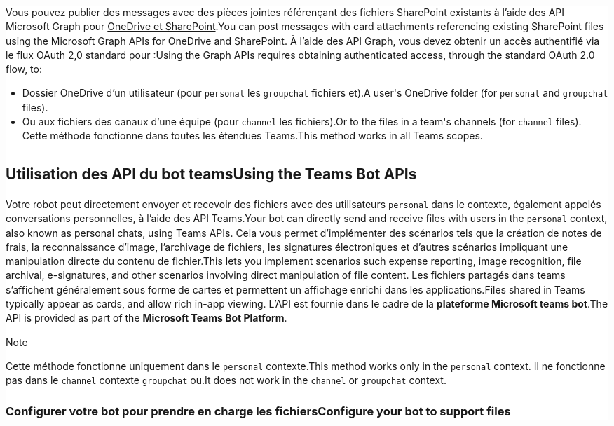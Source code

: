 <span data-ttu-id="1eede-111">Vous pouvez publier des messages avec des pièces jointes référençant des fichiers SharePoint existants à l’aide des API Microsoft Graph pour [OneDrive et SharePoint](https://docs.microsoft.com/onedrive/developer/rest-api/).</span><span class="sxs-lookup"><span data-stu-id="1eede-111">You can post messages with card attachments referencing existing SharePoint files using the Microsoft Graph APIs for [OneDrive and SharePoint](https://docs.microsoft.com/onedrive/developer/rest-api/).</span></span> <span data-ttu-id="1eede-112">À l’aide des API Graph, vous devez obtenir un accès authentifié via le flux OAuth 2,0 standard pour :</span><span class="sxs-lookup"><span data-stu-id="1eede-112">Using the Graph APIs requires obtaining authenticated access, through the standard OAuth 2.0 flow, to:</span></span>

- <span data-ttu-id="1eede-113">Dossier OneDrive d’un utilisateur (pour `personal` les `groupchat` fichiers et).</span><span class="sxs-lookup"><span data-stu-id="1eede-113">A user's OneDrive folder (for `personal` and `groupchat` files).</span></span>
- <span data-ttu-id="1eede-114">Ou aux fichiers des canaux d’une équipe (pour `channel` les fichiers).</span><span class="sxs-lookup"><span data-stu-id="1eede-114">Or to the files in a team's channels (for `channel` files).</span></span> <span data-ttu-id="1eede-115">Cette méthode fonctionne dans toutes les étendues Teams.</span><span class="sxs-lookup"><span data-stu-id="1eede-115">This method works in all Teams scopes.</span></span>

## <a name="using-the-teams-bot-apis"></a><span data-ttu-id="1eede-116">Utilisation des API du bot teams</span><span class="sxs-lookup"><span data-stu-id="1eede-116">Using the Teams Bot APIs</span></span>

<span data-ttu-id="1eede-117">Votre robot peut directement envoyer et recevoir des fichiers avec des utilisateurs `personal` dans le contexte, également appelés conversations personnelles, à l’aide des API Teams.</span><span class="sxs-lookup"><span data-stu-id="1eede-117">Your bot can directly send and receive files with users in the `personal` context, also known as personal chats, using Teams APIs.</span></span> <span data-ttu-id="1eede-118">Cela vous permet d’implémenter des scénarios tels que la création de notes de frais, la reconnaissance d’image, l’archivage de fichiers, les signatures électroniques et d’autres scénarios impliquant une manipulation directe du contenu de fichier.</span><span class="sxs-lookup"><span data-stu-id="1eede-118">This lets you implement scenarios such expense reporting, image recognition, file archival, e-signatures, and other scenarios involving direct manipulation of file content.</span></span> <span data-ttu-id="1eede-119">Les fichiers partagés dans teams s’affichent généralement sous forme de cartes et permettent un affichage enrichi dans les applications.</span><span class="sxs-lookup"><span data-stu-id="1eede-119">Files shared in Teams typically appear as cards, and allow rich in-app viewing.</span></span>  <span data-ttu-id="1eede-120">L’API est fournie dans le cadre de la **plateforme Microsoft teams bot**.</span><span class="sxs-lookup"><span data-stu-id="1eede-120">The API is provided as part of the **Microsoft Teams Bot Platform**.</span></span>

> [!NOTE]
> <span data-ttu-id="1eede-121">Cette méthode fonctionne uniquement dans le `personal` contexte.</span><span class="sxs-lookup"><span data-stu-id="1eede-121">This method works only in the `personal` context.</span></span> <span data-ttu-id="1eede-122">Il ne fonctionne pas dans le `channel` contexte `groupchat` ou.</span><span class="sxs-lookup"><span data-stu-id="1eede-122">It does not work in the `channel` or `groupchat` context.</span></span>

### <a name="configure-your-bot-to-support-files"></a><span data-ttu-id="1eede-123">Configurer votre bot pour prendre en charge les fichiers</span><span class="sxs-lookup"><span data-stu-id="1eede-123">Configure your bot to support files</span></span>
